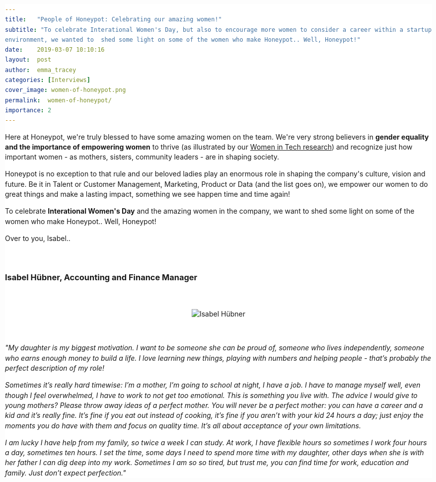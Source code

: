 ```yaml
---
title:   "People of Honeypot: Celebrating our amazing women!"
subtitle: "To celebrate Interational Women's Day, but also to encourage more women to consider a career within a startup environment, we wanted to  shed some light on some of the women who make Honeypot.. Well, Honeypot!"
date:    2019-03-07 10:10:16
layout:  post
author:  emma_tracey
categories: [Interviews]
cover_image: women-of-honeypot.png
permalink:  women-of-honeypot/
importance: 2
---
```


Here at Honeypot, we're truly blessed to have some amazing women on the team. We're very strong believers in **gender equality and the importance of empowering women** to thrive (as illustrated by our [Women in Tech research](https://www.honeypot.io/women-in-tech-2018/)) and recognize just how important women - as mothers, sisters, community leaders - are in shaping society.



Honeypot is no exception to that rule and our beloved ladies play an enormous role in shaping the company's culture, vision and future. Be it in Talent or Customer Management, Marketing, Product or Data (and the list goes on), we empower our women to do great things and make a lasting impact, something we see happen time and time again!

To celebrate **Interational Women's Day** and the amazing women in the company, we want to shed some light on some of the women who make Honeypot.. Well, Honeypot!

Over to you, Isabel..

<br />

### Isabel Hübner, Accounting and Finance Manager

<br />

<p align="center"><img alt="Isabel Hübner" src="/assets/images/isabel-h.jpg.jpg" style="width:100% !important;"></p><br>


*"My daughter is my biggest motivation. I want to be someone she can be proud of, someone who lives independently, someone who earns enough money to build a life. I love learning new things, playing with numbers and helping people - that’s probably the perfect description of my role!*

*Sometimes it’s really hard timewise: I’m a mother, I’m going to school at night, I have a job. I have to manage myself well, even though I feel overwhelmed, I have to work to not get too emotional. This is something you live with. The advice I would give to young mothers? Please throw away ideas of a perfect mother. You will never be a perfect mother: you can have a career and a kid and it’s really fine. It’s fine if you eat out instead of cooking, it’s fine if you aren’t with your kid 24 hours a day; just enjoy the moments you do have with them and focus on quality time. It’s all about acceptance of your own limitations.*

*I am lucky I have help from my family, so twice a week I can study. At work, I have flexible hours so sometimes I work four hours a day, sometimes ten hours. I set the time, some days I need to spend more time with my daughter, other days when she is with her father I can dig deep into my work. Sometimes I am so so tired, but trust me, you can find time for work, education and family. Just don’t expect perfection."*
